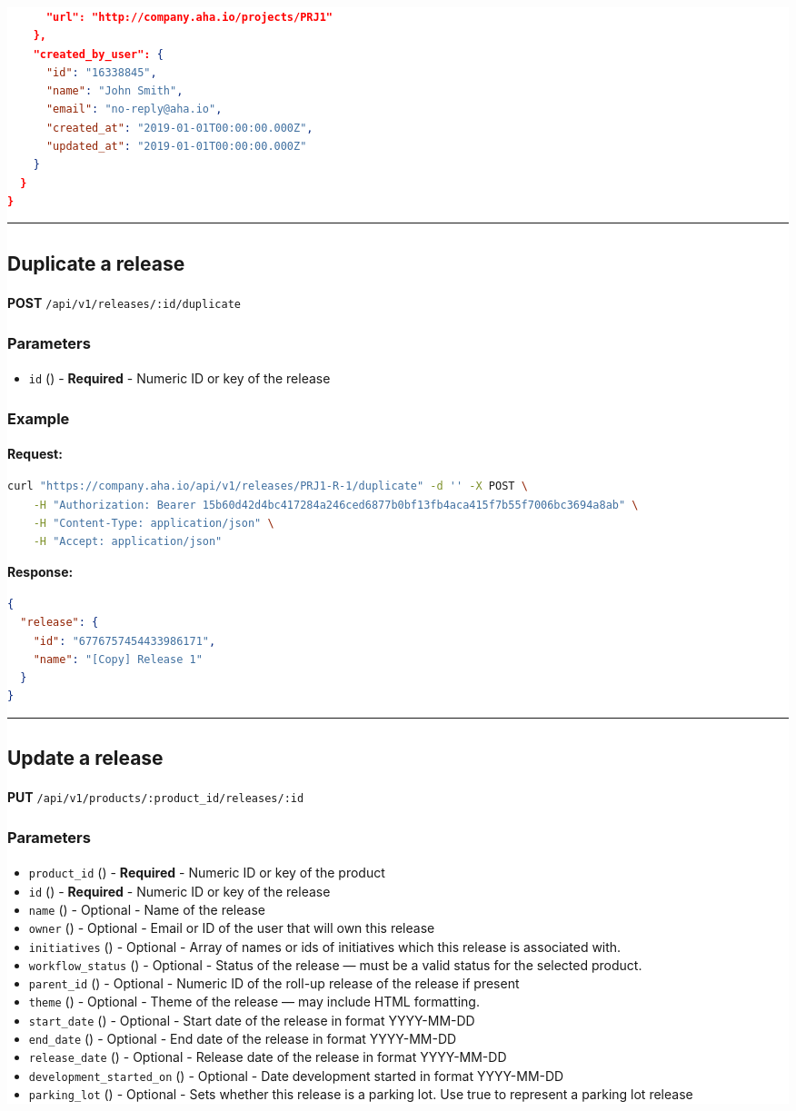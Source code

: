 ```json
      "url": "http://company.aha.io/projects/PRJ1"
    },
    "created_by_user": {
      "id": "16338845",
      "name": "John Smith",
      "email": "no-reply@aha.io",
      "created_at": "2019-01-01T00:00:00.000Z",
      "updated_at": "2019-01-01T00:00:00.000Z"
    }
  }
}
```

---

## Duplicate a release

**POST** `/api/v1/releases/:id/duplicate`

### Parameters
- `id` () - **Required** - Numeric ID or key of the release

### Example
**Request:**
```bash
curl "https://company.aha.io/api/v1/releases/PRJ1-R-1/duplicate" -d '' -X POST \
	-H "Authorization: Bearer 15b60d42d4bc417284a246ced6877b0bf13fb4aca415f7b55f7006bc3694a8ab" \
	-H "Content-Type: application/json" \
	-H "Accept: application/json"
```

**Response:**
```json
{
  "release": {
    "id": "6776757454433986171",
    "name": "[Copy] Release 1"
  }
}
```

---

## Update a release

**PUT** `/api/v1/products/:product_id/releases/:id`

### Parameters
- `product_id` () - **Required** - Numeric ID or key of the product
- `id` () - **Required** - Numeric ID or key of the release
- `name` () - Optional - Name of the release
- `owner` () - Optional - Email or ID of the user that will own this release
- `initiatives` () - Optional - Array of names or ids of initiatives which this release is associated with.
- `workflow_status` () - Optional - Status of the release — must be a valid status for the selected product.
- `parent_id` () - Optional - Numeric ID of the roll-up release of the release if present
- `theme` () - Optional - Theme of the release — may include HTML formatting.
- `start_date` () - Optional - Start date of the release in format YYYY-MM-DD
- `end_date` () - Optional - End date of the release in format YYYY-MM-DD
- `release_date` () - Optional - Release date of the release in format YYYY-MM-DD
- `development_started_on` () - Optional - Date development started in format YYYY-MM-DD
- `parking_lot` () - Optional - Sets whether this release is a parking lot. Use true to represent a parking lot release